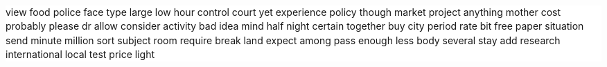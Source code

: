 view
food
police
face
type
large
low
hour
control
court
yet
experience
policy
though
market
project
anything
mother
cost
probably
please
dr
allow
consider
activity
bad
idea
mind
half
night
certain
together
buy
city
period
rate
bit
free
paper
situation
send
minute
million
sort
subject
room
require
break
land
expect
among
pass
enough
less
body
several
stay
add
research
international
local
test
price
light